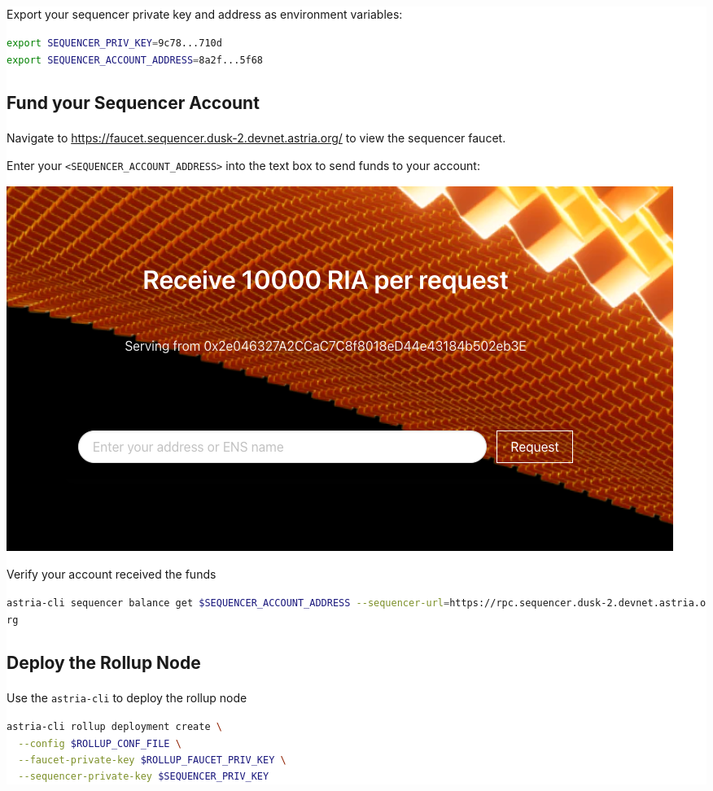 Export your sequencer private key and address as environment variables:

```bash
export SEQUENCER_PRIV_KEY=9c78...710d
export SEQUENCER_ACCOUNT_ADDRESS=8a2f...5f68
```

## Fund your Sequencer Account

Navigate to <https://faucet.sequencer.dusk-2.devnet.astria.org/>
to view the sequencer faucet.

Enter your `<SEQUENCER_ACCOUNT_ADDRESS>` into the text box
 to send funds to your account:

![Sequencer Faucet](assets/sequencer-faucet.png)

Verify your account received the funds

```bash
astria-cli sequencer balance get $SEQUENCER_ACCOUNT_ADDRESS --sequencer-url=https://rpc.sequencer.dusk-2.devnet.astria.org
```

## Deploy the Rollup Node

Use the `astria-cli` to deploy the rollup node

```bash
astria-cli rollup deployment create \
  --config $ROLLUP_CONF_FILE \
  --faucet-private-key $ROLLUP_FAUCET_PRIV_KEY \
  --sequencer-private-key $SEQUENCER_PRIV_KEY
```
